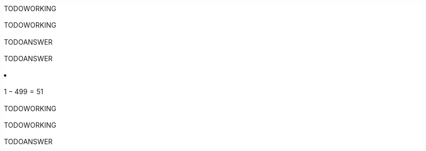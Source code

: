 </div>
<div class='workings'>
<div class='working'>

TODOWORKING

</div>
<div class='working'>

TODOWORKING

</div>
</div>
<div class='answers'>
<div class='answer'>

TODOANSWER

</div>
<div class='answer'>

TODOANSWER

</div>
</div>

</div>
</li>
<li>
<div class='question_envelope rag_red subquestion'>
<div class='topics'>
<ul>
</ul>
</div>
<div class='question subquestion'>

$1 - 499 = 51$

</div>
<div class='workings'>
<div class='working'>

TODOWORKING

</div>
<div class='working'>

TODOWORKING

</div>
</div>
<div class='answers'>
<div class='answer'>

TODOANSWER

</div>
<div class='answer'>
